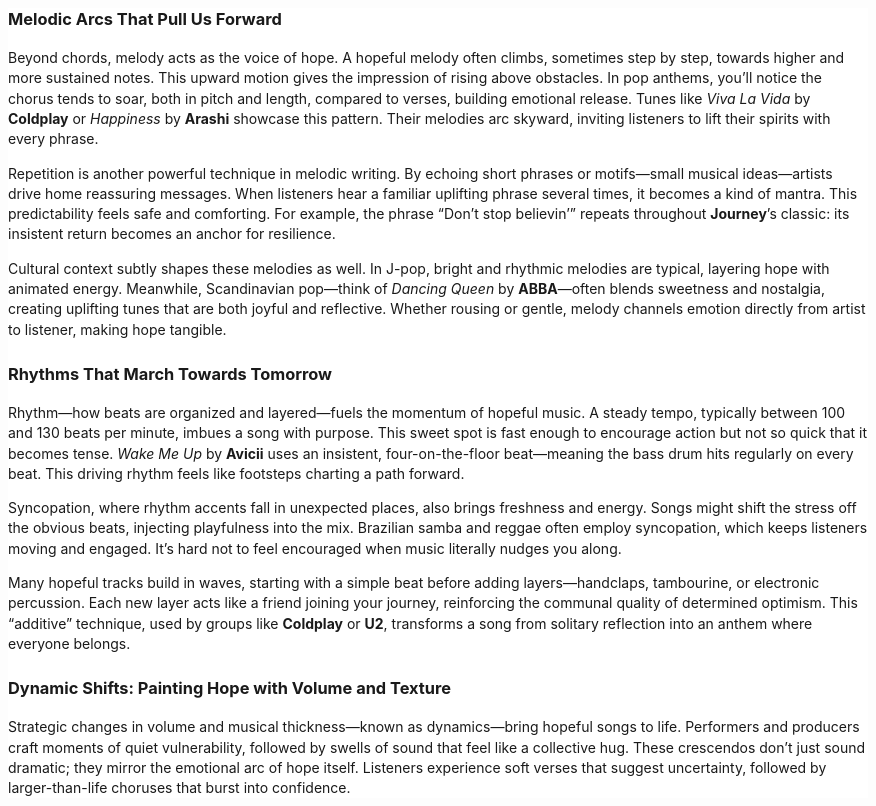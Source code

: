 ### Melodic Arcs That Pull Us Forward

Beyond chords, melody acts as the voice of hope. A hopeful melody often climbs, sometimes step by
step, towards higher and more sustained notes. This upward motion gives the impression of rising
above obstacles. In pop anthems, you’ll notice the chorus tends to soar, both in pitch and length,
compared to verses, building emotional release. Tunes like _Viva La Vida_ by **Coldplay** or
_Happiness_ by **Arashi** showcase this pattern. Their melodies arc skyward, inviting listeners to
lift their spirits with every phrase.

Repetition is another powerful technique in melodic writing. By echoing short phrases or
motifs—small musical ideas—artists drive home reassuring messages. When listeners hear a familiar
uplifting phrase several times, it becomes a kind of mantra. This predictability feels safe and
comforting. For example, the phrase “Don’t stop believin’” repeats throughout **Journey**’s classic:
its insistent return becomes an anchor for resilience.

Cultural context subtly shapes these melodies as well. In J-pop, bright and rhythmic melodies are
typical, layering hope with animated energy. Meanwhile, Scandinavian pop—think of _Dancing Queen_ by
**ABBA**—often blends sweetness and nostalgia, creating uplifting tunes that are both joyful and
reflective. Whether rousing or gentle, melody channels emotion directly from artist to listener,
making hope tangible.

### Rhythms That March Towards Tomorrow

Rhythm—how beats are organized and layered—fuels the momentum of hopeful music. A steady tempo,
typically between 100 and 130 beats per minute, imbues a song with purpose. This sweet spot is fast
enough to encourage action but not so quick that it becomes tense. _Wake Me Up_ by **Avicii** uses
an insistent, four-on-the-floor beat—meaning the bass drum hits regularly on every beat. This
driving rhythm feels like footsteps charting a path forward.

Syncopation, where rhythm accents fall in unexpected places, also brings freshness and energy. Songs
might shift the stress off the obvious beats, injecting playfulness into the mix. Brazilian samba
and reggae often employ syncopation, which keeps listeners moving and engaged. It’s hard not to feel
encouraged when music literally nudges you along.

Many hopeful tracks build in waves, starting with a simple beat before adding layers—handclaps,
tambourine, or electronic percussion. Each new layer acts like a friend joining your journey,
reinforcing the communal quality of determined optimism. This “additive” technique, used by groups
like **Coldplay** or **U2**, transforms a song from solitary reflection into an anthem where
everyone belongs.

### Dynamic Shifts: Painting Hope with Volume and Texture

Strategic changes in volume and musical thickness—known as dynamics—bring hopeful songs to life.
Performers and producers craft moments of quiet vulnerability, followed by swells of sound that feel
like a collective hug. These crescendos don’t just sound dramatic; they mirror the emotional arc of
hope itself. Listeners experience soft verses that suggest uncertainty, followed by larger-than-life
choruses that burst into confidence.
